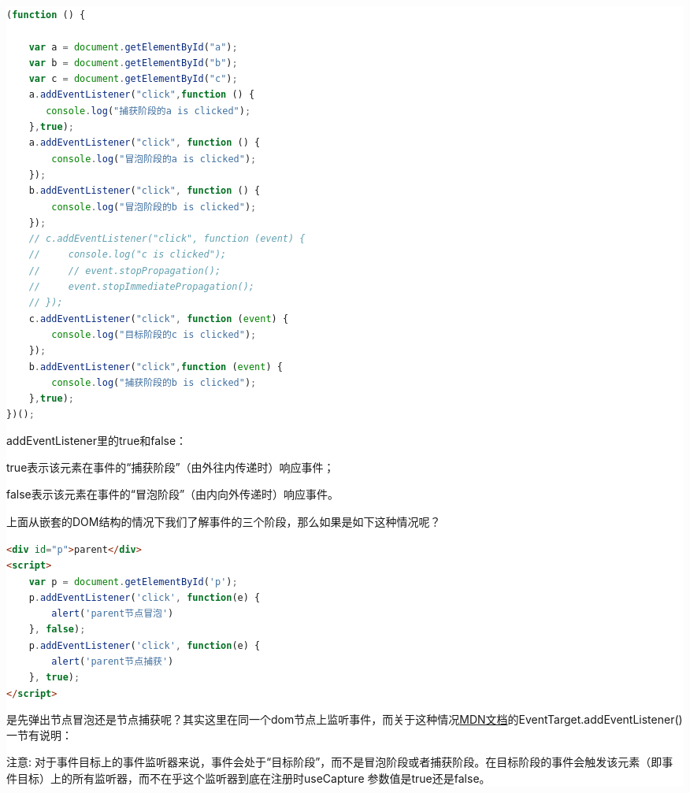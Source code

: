 ```js
(function () {

    var a = document.getElementById("a");
    var b = document.getElementById("b");
    var c = document.getElementById("c");
    a.addEventListener("click",function () {
       console.log("捕获阶段的a is clicked");
    },true);
    a.addEventListener("click", function () {
        console.log("冒泡阶段的a is clicked");
    });
    b.addEventListener("click", function () {
        console.log("冒泡阶段的b is clicked");
    });
    // c.addEventListener("click", function (event) {
    //     console.log("c is clicked");
    //     // event.stopPropagation();
    //     event.stopImmediatePropagation();
    // });
    c.addEventListener("click", function (event) {
        console.log("目标阶段的c is clicked");
    });
    b.addEventListener("click",function (event) {
        console.log("捕获阶段的b is clicked");
    },true);
})();
```

addEventListener里的true和false：

true表示该元素在事件的“捕获阶段”（由外往内传递时）响应事件；

false表示该元素在事件的“冒泡阶段”（由内向外传递时）响应事件。

上面从嵌套的DOM结构的情况下我们了解事件的三个阶段，那么如果是如下这种情况呢？

```html
<div id="p">parent</div>
<script>
    var p = document.getElementById('p');
    p.addEventListener('click', function(e) {
        alert('parent节点冒泡')
    }, false);
    p.addEventListener('click', function(e) {
        alert('parent节点捕获')
    }, true);
</script>
```

是先弹出节点冒泡还是节点捕获呢？其实这里在同一个dom节点上监听事件，而关于这种情况[MDN文档](https://developer.mozilla.org/zh-CN/docs/Web/API/EventTarget/addEventListener)的EventTarget.addEventListener()一节有说明：

注意: 对于事件目标上的事件监听器来说，事件会处于“目标阶段”，而不是冒泡阶段或者捕获阶段。在目标阶段的事件会触发该元素（即事件目标）上的所有监听器，而不在乎这个监听器到底在注册时useCapture 参数值是true还是false。
